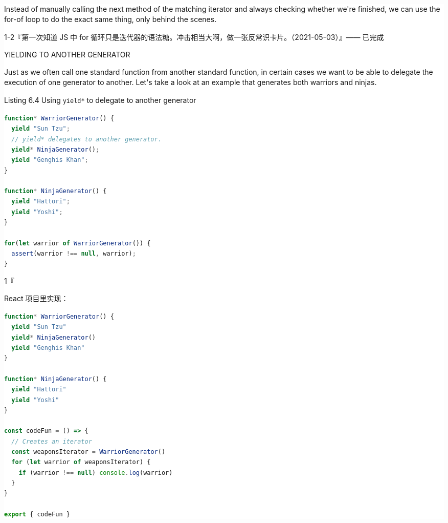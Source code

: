 Instead of manually calling the next method of the matching iterator and always checking whether we're finished, we can use the for-of loop to do the exact same thing, only behind the scenes.

1-2『第一次知道 JS 中 for 循环只是迭代器的语法糖。冲击相当大啊，做一张反常识卡片。（2021-05-03）』—— 已完成

YIELDING TO ANOTHER GENERATOR

Just as we often call one standard function from another standard function, in certain cases we want to be able to delegate the execution of one generator to another. Let's take a look at an example that generates both warriors and ninjas.

Listing 6.4 Using `yield*` to delegate to another generator

```js
function* WarriorGenerator() { 
  yield "Sun Tzu"; 
  // yield* delegates to another generator.
  yield* NinjaGenerator(); 
  yield "Genghis Khan"; 
}

function* NinjaGenerator() { 
  yield "Hattori"; 
  yield "Yoshi"; 
}

for(let warrior of WarriorGenerator()) { 
  assert(warrior !== null, warrior); 
}
```

1『

React 项目里实现：

```js
function* WarriorGenerator() { 
  yield "Sun Tzu" 
  yield* NinjaGenerator() 
  yield "Genghis Khan" 
}

function* NinjaGenerator() { 
  yield "Hattori" 
  yield "Yoshi" 
}

const codeFun = () => {
  // Creates an iterator
  const weaponsIterator = WarriorGenerator() 
  for (let warrior of weaponsIterator) {
    if (warrior !== null) console.log(warrior)
  }
}

export { codeFun }
```
